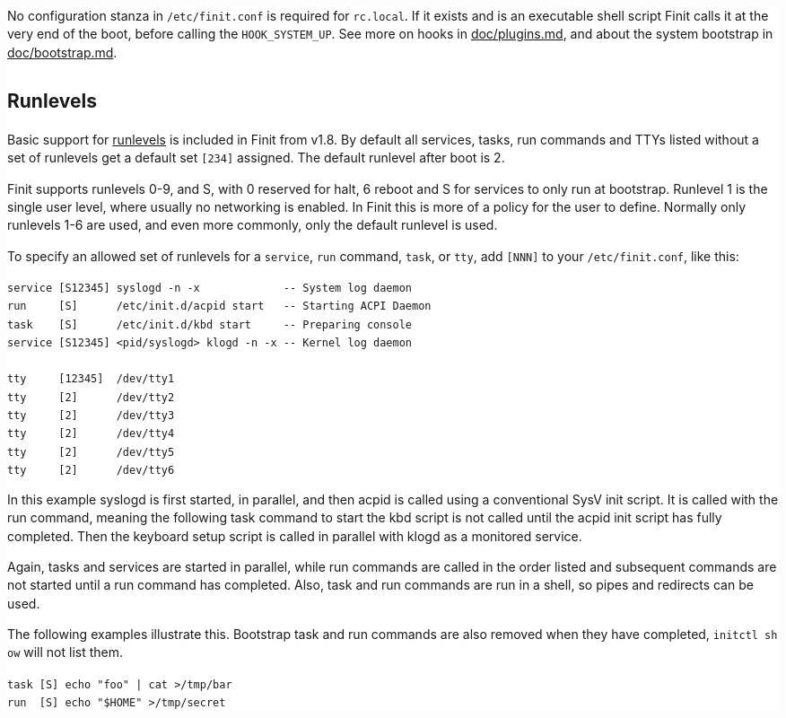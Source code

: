 No configuration stanza in `/etc/finit.conf` is required for `rc.local`.
If it exists and is an executable shell script Finit calls it at the very
end of the boot, before calling the `HOOK_SYSTEM_UP`.  See more on hooks
in [doc/plugins.md](doc/plugins.md#hooks), and about the system bootstrap
in [doc/bootstrap.md](doc/bootstrap.md).


Runlevels
---------

Basic support for [runlevels][5] is included in Finit from v1.8.  By
default all services, tasks, run commands and TTYs listed without a set
of runlevels get a default set `[234]` assigned.  The default runlevel
after boot is 2.

Finit supports runlevels 0-9, and S, with 0 reserved for halt, 6 reboot
and S for services to only run at bootstrap.  Runlevel 1 is the single
user level, where usually no networking is enabled.  In Finit this is
more of a policy for the user to define.  Normally only runlevels 1-6
are used, and even more commonly, only the default runlevel is used.

To specify an allowed set of runlevels for a `service`, `run` command,
`task`, or `tty`, add `[NNN]` to your `/etc/finit.conf`, like this:

```ApacheConf
service [S12345] syslogd -n -x             -- System log daemon
run     [S]      /etc/init.d/acpid start   -- Starting ACPI Daemon
task    [S]      /etc/init.d/kbd start     -- Preparing console
service [S12345] <pid/syslogd> klogd -n -x -- Kernel log daemon

tty     [12345]  /dev/tty1
tty     [2]      /dev/tty2
tty     [2]      /dev/tty3
tty     [2]      /dev/tty4
tty     [2]      /dev/tty5
tty     [2]      /dev/tty6
```

In this example syslogd is first started, in parallel, and then acpid is
called using a conventional SysV init script.  It is called with the run
command, meaning the following task command to start the kbd script is
not called until the acpid init script has fully completed.  Then the
keyboard setup script is called in parallel with klogd as a monitored
service.

Again, tasks and services are started in parallel, while run commands
are called in the order listed and subsequent commands are not started
until a run command has completed.  Also, task and run commands are run
in a shell, so pipes and redirects can be used.

The following examples illustrate this.  Bootstrap task and run commands
are also removed when they have completed, `initctl show` will not list
them.

```ApacheConf
task [S] echo "foo" | cat >/tmp/bar
run  [S] echo "$HOME" >/tmp/secret
```


[1]: https://en.wikipedia.org/wiki/Init
[2]: https://en.wikipedia.org/wiki/Process_supervision
[3]: http://cr.yp.to/daemontools.html
[4]: http://smarden.org/runit/
[5]: http://helllabs.org/finit/
[6]: http://wiki.eeeuser.com/boot_process:the_boot_process
[7]: https://www.freedesktop.org/wiki/Software/systemd/
[8]: https://en.wikipedia.org/wiki/Runlevel
[9]: https://github.com/troglobit/myLinux
[10]: https://github.com/troglobit/troglos/blob/master/packages/finit/plugins/mtd.c
[11]: https://github.com/westermo/netbox
[12]: https://github.com/troglobit/finit/tree/master/doc
[13]: https://github.com/troglobit/finit/blob/master/doc/config.md
[14]: https://github.com/troglobit/finit/blob/master/doc/conditions.md
[15]: https://github.com/troglobit/finit/blob/master/doc/signals.md
[16]: https://github.com/kernelkit/infix
[17]: https://buildroot.org
[18]: https://github.com/troglobit/br2-finit-demo
[19]: https://github.com/troglobit/finit
[20]: https://github.com/troglobit/finit/releases/latest
[21]: https://github.com/troglobit/br2-finit-demo/releases/tag/latest
[README]: https://github.com/troglobit/finit/blob/master/README.md
[contrib]: https://github.com/troglobit/finit/tree/master/contrib